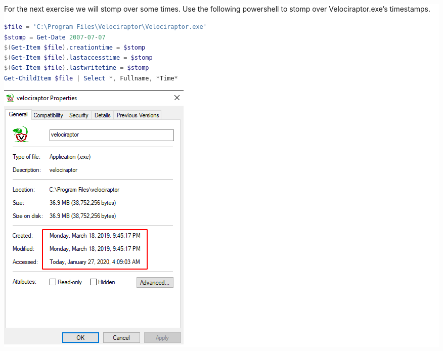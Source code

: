 For the next exercise we will stomp over some times. Use the following
powershell to stomp over Velociraptor.exe’s timestamps.

```powershell
$file = 'C:\Program Files\Velociraptor\Velociraptor.exe'
$stomp = Get-Date 2007-07-07
$(Get-Item $file).creationtime = $stomp
$(Get-Item $file).lastaccesstime = $stomp
$(Get-Item $file).lastwritetime = $stomp
Get-ChildItem $file | Select *, Fullname, *Time*
```

![Before](image44.png)